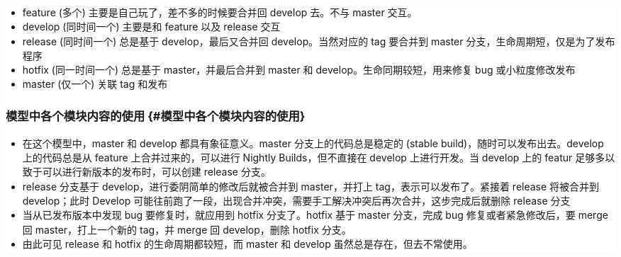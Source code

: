 -   feature (多个) 主要是自己玩了，差不多的时候要合并回 develop 去。不与 master 交互。
-   develop (同时间一个) 主要是和 feature 以及 release 交互
-   release (同时间一个) 总是基于 develop，最后又合并回 develop。当然对应的 tag 要合并到 master 分支，生命周期短，仅是为了发布程序
-   hotfix (同一时间一个) 总是基于 master，并最后合并到 master 和 develop。生命同期较短，用来修复 bug 或小粒度修改发布
-   master (仅一个) 关联 tag 和发布


### 模型中各个模块内容的使用 {#模型中各个模块内容的使用}

-   在这个模型中，master 和 develop 都具有象征意义。master 分支上的代码总是稳定的 (stable build)，随时可以发布出去。develop 上的代码总是从 feature 上合并过来的，可以进行 Nightly Builds，但不直接在 develop 上进行开发。当 develop 上的 featur 足够多以致于可以进行新版本的发布时，可以创建 release 分支。
-   release 分支基于 develop，进行委阴简单的修改后就被合并到 master，并打上 tag，表示可以发布了。紧接着 release 将被合并到 develop；此时 Develop 可能往前跑了一段，出现合并冲突，需要手工解决冲突后再次合并，这步完成后就删除 release 分支
-   当从已发布版本中发现 bug 要修复时，就应用到 hotfix 分支了。hotfix 基于 master 分支，完成 bug 修复或者紧急修改后，要 merge 回 master，打上一个新的 tag，并 merge 回 develop，删除 hotfix 分支。
-   由此可见 release 和 hotfix 的生命周期都较短，而 master 和 develop 虽然总是存在，但去不常使用。
